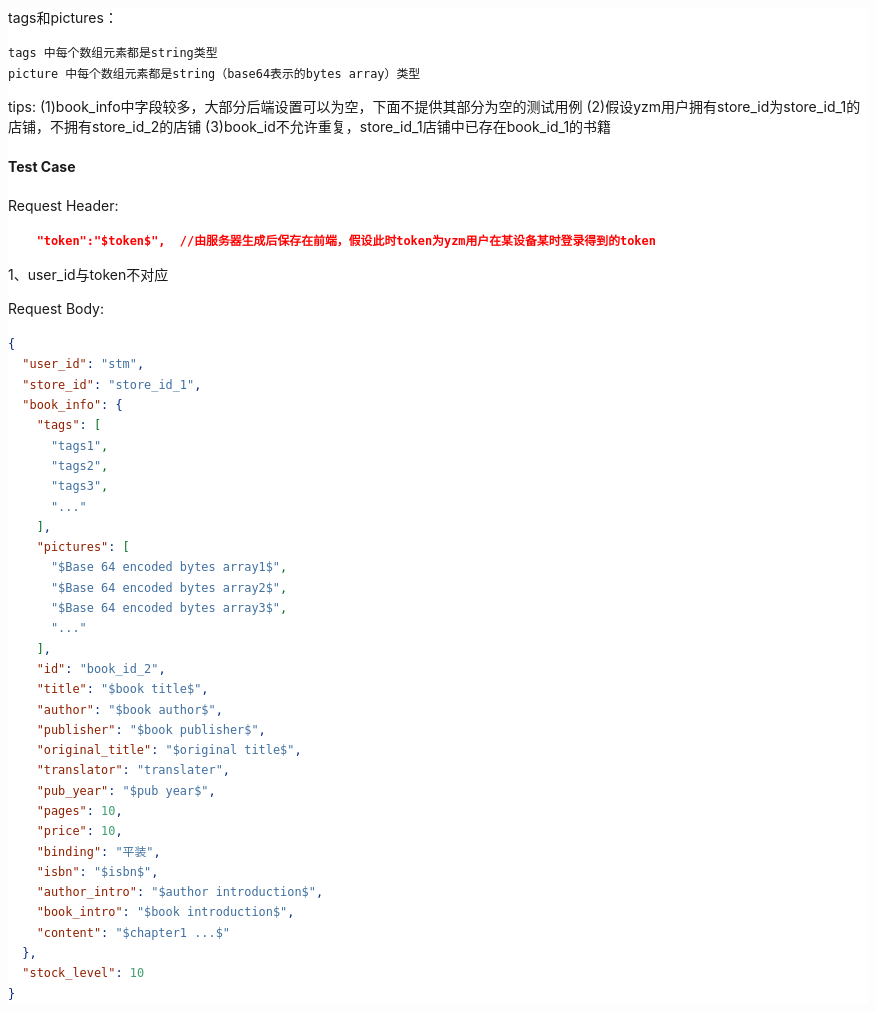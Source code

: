 tags和pictures：

    tags 中每个数组元素都是string类型  
    picture 中每个数组元素都是string（base64表示的bytes array）类型

tips:
(1)book_info中字段较多，大部分后端设置可以为空，下面不提供其部分为空的测试用例
(2)假设yzm用户拥有store_id为store_id_1的店铺，不拥有store_id_2的店铺
(3)book_id不允许重复，store_id_1店铺中已存在book_id_1的书籍

#### Test Case

Request Header:

```json
    "token":"$token$",  //由服务器生成后保存在前端，假设此时token为yzm用户在某设备某时登录得到的token
```

1、user_id与token不对应

Request Body:

```json
{
  "user_id": "stm",
  "store_id": "store_id_1",
  "book_info": {
    "tags": [
      "tags1",
      "tags2",
      "tags3",
      "..."
    ],
    "pictures": [
      "$Base 64 encoded bytes array1$",
      "$Base 64 encoded bytes array2$",
      "$Base 64 encoded bytes array3$",
      "..."
    ],
    "id": "book_id_2",
    "title": "$book title$",
    "author": "$book author$",
    "publisher": "$book publisher$",
    "original_title": "$original title$",
    "translator": "translater",
    "pub_year": "$pub year$",
    "pages": 10,
    "price": 10,
    "binding": "平装",
    "isbn": "$isbn$",
    "author_intro": "$author introduction$",
    "book_intro": "$book introduction$",
    "content": "$chapter1 ...$"
  },
  "stock_level": 10
}

```
